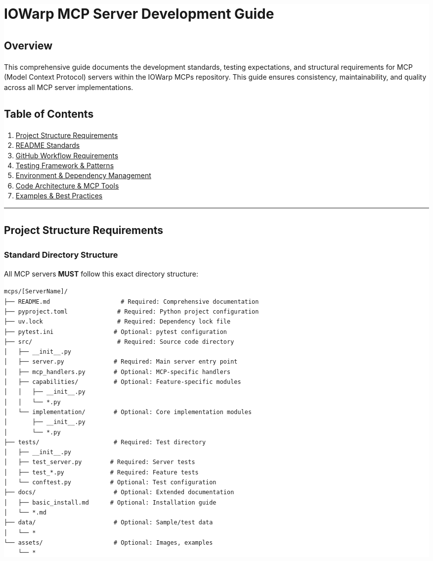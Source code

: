 # IOWarp MCP Server Development Guide

## Overview

This comprehensive guide documents the development standards, testing expectations, and structural requirements for MCP (Model Context Protocol) servers within the IOWarp MCPs repository. This guide ensures consistency, maintainability, and quality across all MCP server implementations.

## Table of Contents

1. [Project Structure Requirements](#project-structure-requirements)
2. [README Standards](#readme-standards)
3. [GitHub Workflow Requirements](#github-workflow-requirements)
4. [Testing Framework & Patterns](#testing-framework--patterns)
5. [Environment & Dependency Management](#environment--dependency-management)
6. [Code Architecture & MCP Tools](#code-architecture--mcp-tools)
7. [Examples & Best Practices](#examples--best-practices)

---

## Project Structure Requirements

### Standard Directory Structure

All MCP servers **MUST** follow this exact directory structure:

```
mcps/[ServerName]/
├── README.md                    # Required: Comprehensive documentation
├── pyproject.toml              # Required: Python project configuration
├── uv.lock                     # Required: Dependency lock file
├── pytest.ini                 # Optional: pytest configuration
├── src/                        # Required: Source code directory
│   ├── __init__.py
│   ├── server.py              # Required: Main server entry point
│   ├── mcp_handlers.py        # Optional: MCP-specific handlers
│   ├── capabilities/          # Optional: Feature-specific modules
│   │   ├── __init__.py
│   │   └── *.py
│   └── implementation/        # Optional: Core implementation modules
│       ├── __init__.py
│       └── *.py
├── tests/                     # Required: Test directory
│   ├── __init__.py
│   ├── test_server.py        # Required: Server tests
│   ├── test_*.py             # Required: Feature tests
│   └── conftest.py           # Optional: Test configuration
├── docs/                      # Optional: Extended documentation
│   ├── basic_install.md      # Optional: Installation guide
│   └── *.md
├── data/                      # Optional: Sample/test data
│   └── *
└── assets/                    # Optional: Images, examples
    └── *
```
